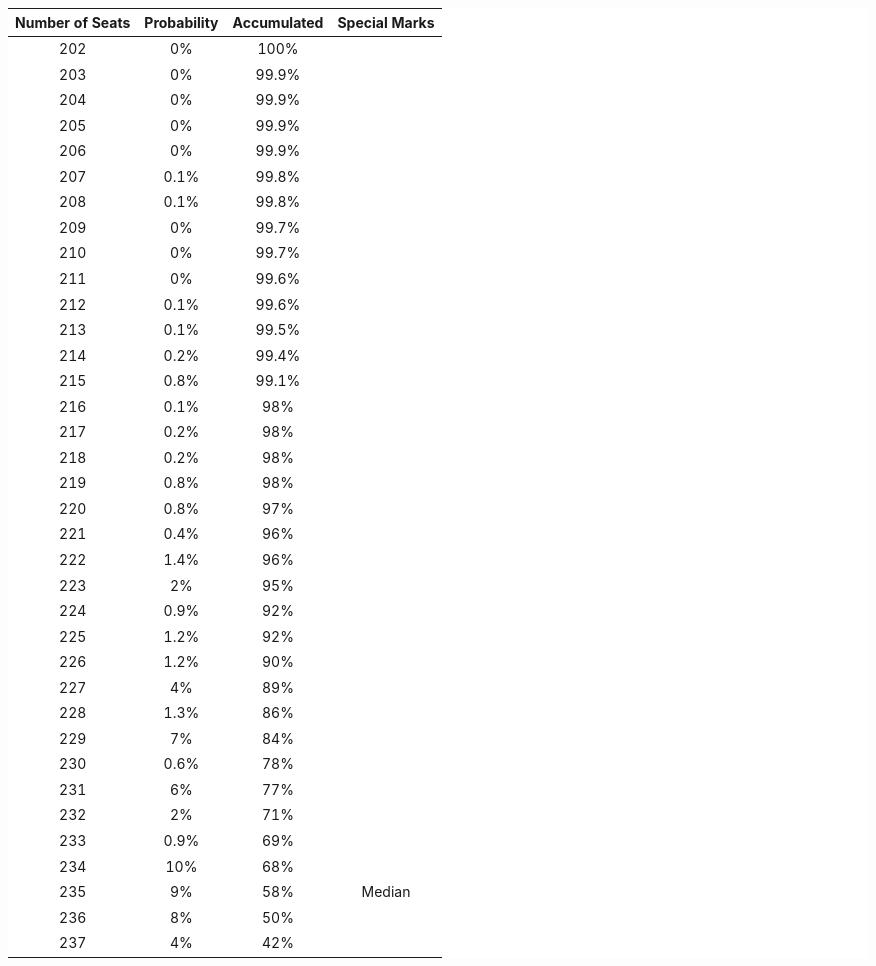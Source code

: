 | Number of Seats | Probability | Accumulated | Special Marks |
|:---------------:|:-----------:|:-----------:|:-------------:|
| 202 | 0% | 100% |  |
| 203 | 0% | 99.9% |  |
| 204 | 0% | 99.9% |  |
| 205 | 0% | 99.9% |  |
| 206 | 0% | 99.9% |  |
| 207 | 0.1% | 99.8% |  |
| 208 | 0.1% | 99.8% |  |
| 209 | 0% | 99.7% |  |
| 210 | 0% | 99.7% |  |
| 211 | 0% | 99.6% |  |
| 212 | 0.1% | 99.6% |  |
| 213 | 0.1% | 99.5% |  |
| 214 | 0.2% | 99.4% |  |
| 215 | 0.8% | 99.1% |  |
| 216 | 0.1% | 98% |  |
| 217 | 0.2% | 98% |  |
| 218 | 0.2% | 98% |  |
| 219 | 0.8% | 98% |  |
| 220 | 0.8% | 97% |  |
| 221 | 0.4% | 96% |  |
| 222 | 1.4% | 96% |  |
| 223 | 2% | 95% |  |
| 224 | 0.9% | 92% |  |
| 225 | 1.2% | 92% |  |
| 226 | 1.2% | 90% |  |
| 227 | 4% | 89% |  |
| 228 | 1.3% | 86% |  |
| 229 | 7% | 84% |  |
| 230 | 0.6% | 78% |  |
| 231 | 6% | 77% |  |
| 232 | 2% | 71% |  |
| 233 | 0.9% | 69% |  |
| 234 | 10% | 68% |  |
| 235 | 9% | 58% | Median |
| 236 | 8% | 50% |  |
| 237 | 4% | 42% |  |
